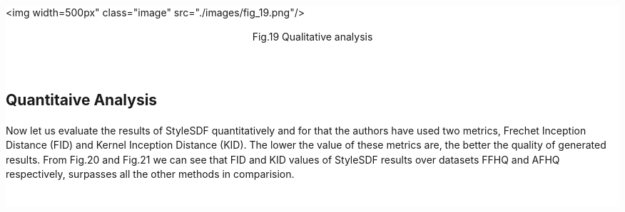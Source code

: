 <img width=500px" class="image" src="./images/fig_19.png"/>
</div>
<p align="center" class="figure">Fig.19 Qualitative analysis</p>
<br/>

<h2>Quantitaive Analysis</h2>
<p>
Now let us evaluate the results of StyleSDF quantitatively and for that the authors have used two metrics, Frechet Inception Distance (FID) and Kernel Inception Distance (KID). The lower the value of these metrics are, the better the quality of generated results. From Fig.20 and Fig.21 we can see that FID and KID values of StyleSDF results over datasets FFHQ and AFHQ respectively, surpasses all the other methods in comparision. 
</p>

<br/>
<div align="center">